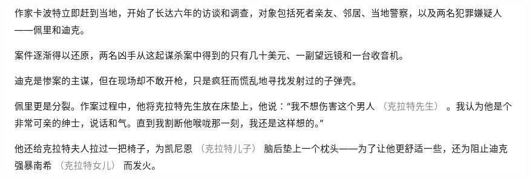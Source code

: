 </span>
</p>
<p style="margin-left: 16px;margin-right: 16px;line-height: 2em;">
<span style="font-size: 15px;letter-spacing: 0.5px;">
          作家卡波特立即赶到当地，开始了长达六年的访谈和调查，对象包括死者亲友、邻居、当地警察，以及两名犯罪嫌疑人——佩里和迪克。
         </span>
</p>
<p style="margin-left: 16px;margin-right: 16px;line-height: 2em;">
<span style="font-size: 15px;letter-spacing: 0.5px;">
</span>
</p>
<p style="margin-left: 16px;margin-right: 16px;line-height: 2em;">
<span style="font-size: 15px;letter-spacing: 0.5px;">
          案件逐渐得以还原，两名凶手从这起谋杀案中得到的只有几十美元、一副望远镜和一台收音机。
         </span>
</p>
<p style="margin-left: 16px;margin-right: 16px;line-height: 2em;">
<span style="font-size: 15px;letter-spacing: 0.5px;">
</span>
</p>
<p style="margin-left: 16px;margin-right: 16px;line-height: 2em;">
<span style="font-size: 15px;letter-spacing: 0.5px;">
          迪克是惨案的主谋，但在现场却不敢开枪，只是疯狂而慌乱地寻找发射过的子弹壳。
         </span>
</p>
<p style="margin-left: 16px;margin-right: 16px;line-height: 2em;">
<span style="font-size: 15px;letter-spacing: 0.5px;">
</span>
</p>
<p style="margin-left: 16px;margin-right: 16px;line-height: 2em;">
<span style="letter-spacing: 0.5px;">
<span style="font-size: 15px;letter-spacing: 0.5px;">
           佩里更是分裂。作案过程中，他将克拉特先生放在床垫上，他说：“我不想伤害这个男人
          </span>
<span style="font-size: 15px;letter-spacing: 0.5px;color: rgb(136, 136, 136);">
           （克拉特先生）
          </span>
<span style="font-size: 15px;letter-spacing: 0.5px;">
           。我认为他是个非常可亲的绅士，说话和气。直到我割断他喉咙那一刻，我还是这样想的。”
          </span>
</span>
</p>
<p style="margin-left: 16px;margin-right: 16px;line-height: 2em;">
<span style="font-size: 15px;letter-spacing: 0.5px;">
</span>
</p>
<p style="margin-left: 16px;margin-right: 16px;line-height: 2em;">
<span style="letter-spacing: 0.5px;">
<span style="font-size: 15px;letter-spacing: 0.5px;">
           他还给克拉特夫人拉过一把椅子，为凯尼恩
          </span>
<span style="font-size: 15px;letter-spacing: 0.5px;color: rgb(136, 136, 136);">
           （克拉特儿子）
          </span>
<span style="font-size: 15px;letter-spacing: 0.5px;">
           脑后垫上一个枕头——为了让他更舒适一些，还为阻止迪克强暴南希
          </span>
<span style="font-size: 15px;letter-spacing: 0.5px;color: rgb(136, 136, 136);">
           （克拉特女儿）
          </span>
<span style="font-size: 15px;letter-spacing: 0.5px;">
           而发火。
          </span>
</span>